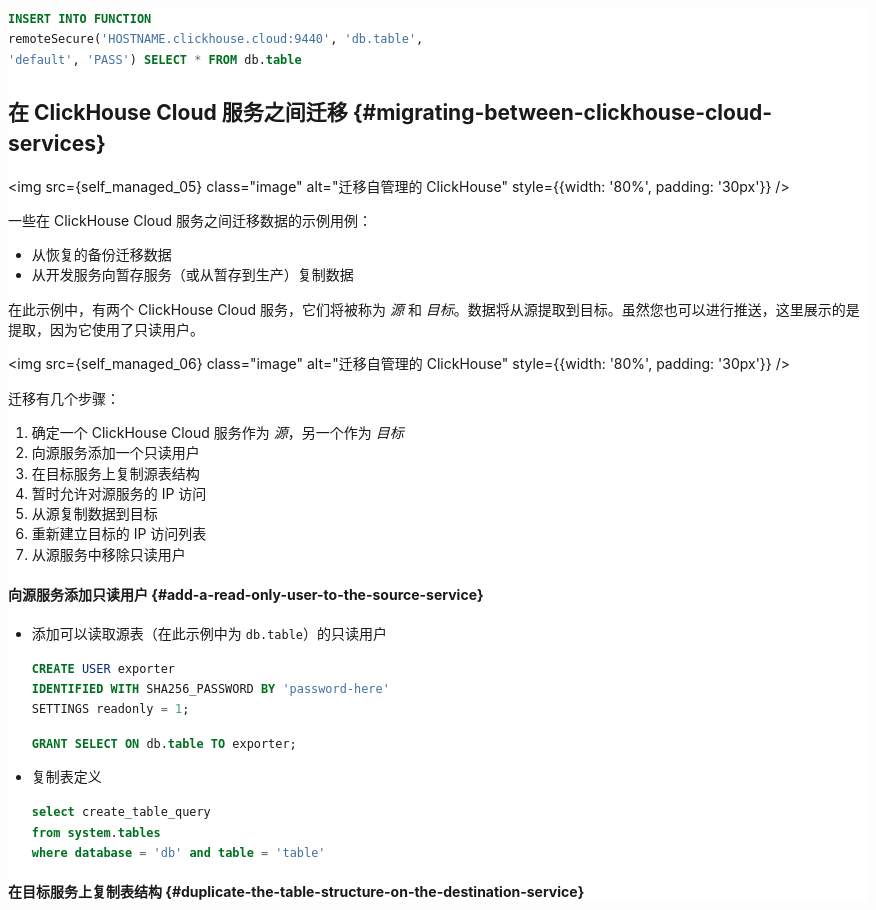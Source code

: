   <AddARemoteSystem />

```sql
INSERT INTO FUNCTION
remoteSecure('HOSTNAME.clickhouse.cloud:9440', 'db.table',
'default', 'PASS') SELECT * FROM db.table
```


## 在 ClickHouse Cloud 服务之间迁移 {#migrating-between-clickhouse-cloud-services}

<img src={self_managed_05} class="image" alt="迁移自管理的 ClickHouse" style={{width: '80%', padding: '30px'}} />

一些在 ClickHouse Cloud 服务之间迁移数据的示例用例：
- 从恢复的备份迁移数据
- 从开发服务向暂存服务（或从暂存到生产）复制数据

在此示例中，有两个 ClickHouse Cloud 服务，它们将被称为 *源* 和 *目标*。数据将从源提取到目标。虽然您也可以进行推送，这里展示的是提取，因为它使用了只读用户。

<img src={self_managed_06} class="image" alt="迁移自管理的 ClickHouse" style={{width: '80%', padding: '30px'}} />

迁移有几个步骤：
1. 确定一个 ClickHouse Cloud 服务作为 *源*，另一个作为 *目标*
1. 向源服务添加一个只读用户
1. 在目标服务上复制源表结构
1. 暂时允许对源服务的 IP 访问
1. 从源复制数据到目标
1. 重新建立目标的 IP 访问列表
1. 从源服务中移除只读用户


#### 向源服务添加只读用户 {#add-a-read-only-user-to-the-source-service}

- 添加可以读取源表（在此示例中为 `db.table`）的只读用户
  ```sql
  CREATE USER exporter
  IDENTIFIED WITH SHA256_PASSWORD BY 'password-here'
  SETTINGS readonly = 1;
  ```

  ```sql
  GRANT SELECT ON db.table TO exporter;
  ```

- 复制表定义
  ```sql
  select create_table_query
  from system.tables
  where database = 'db' and table = 'table'
  ```

#### 在目标服务上复制表结构 {#duplicate-the-table-structure-on-the-destination-service}
